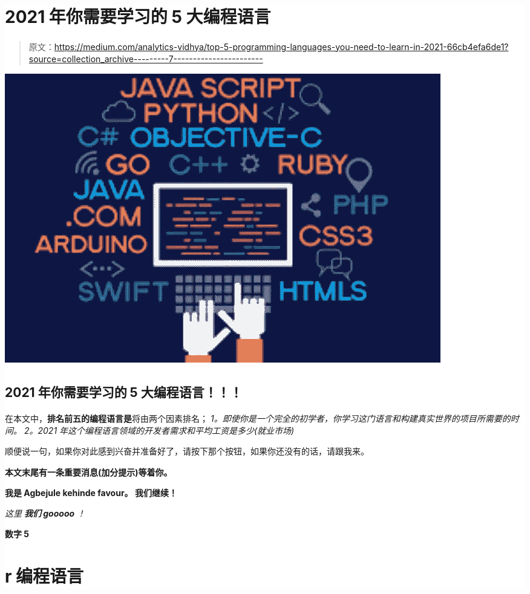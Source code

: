 # 2021 年你需要学习的 5 大编程语言

> 原文：<https://medium.com/analytics-vidhya/top-5-programming-languages-you-need-to-learn-in-2021-66cb4efa6de1?source=collection_archive---------7----------------------->

![](img/adacdc0f40996122c900f81a150f140d.png)

## **2021 年你需要学习的 5 大编程语言！！！**

在本文中，**排名前五的编程语言是**将由两个因素排名；
*1。即使你是一个完全的初学者，你学习这门语言和构建真实世界的项目所需要的时间。
2。2021 年这个编程语言领域的开发者需求和平均工资是多少(就业市场)*

顺便说一句，如果你对此感到兴奋并准备好了，请按下那个按钮，如果你还没有的话，请跟我来。

**本文末尾有一条重要消息(加分提示)等着你。**

**我是 Agbejule kehinde favour。
我们继续！**

*这里* ***我们 gooooo*** *！*

**数字 5**

# r 编程语言
